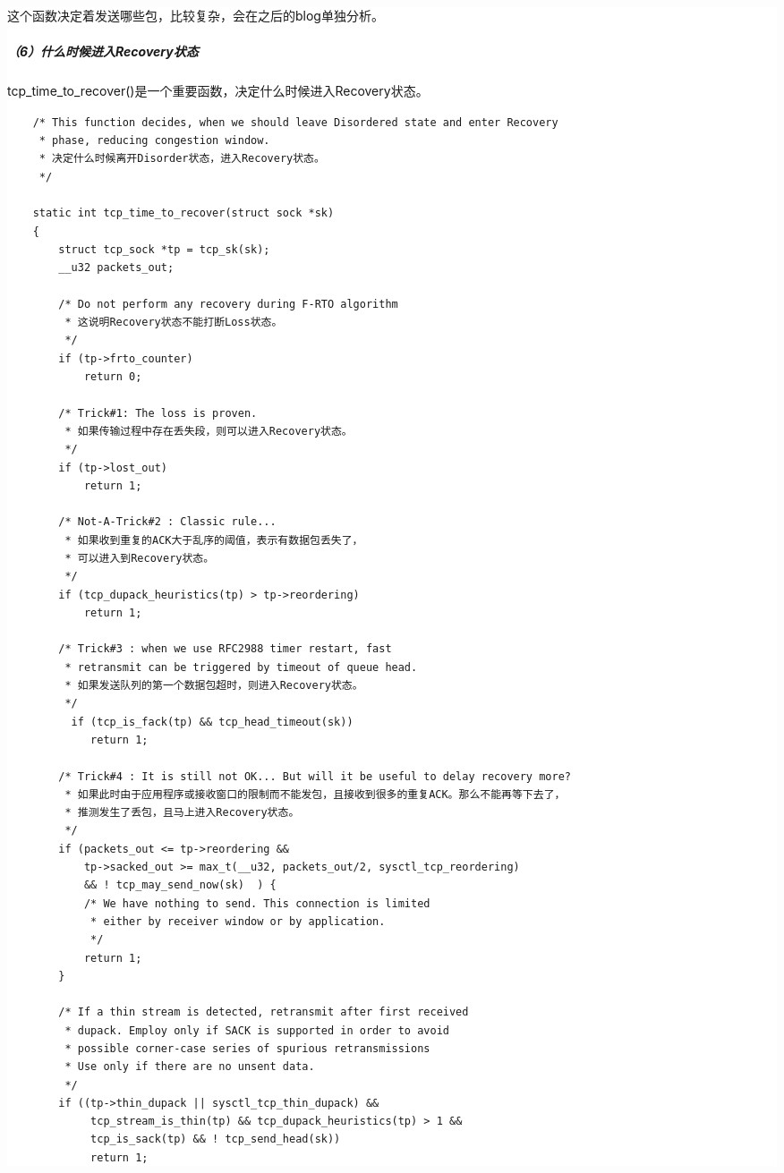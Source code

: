 这个函数决定着发送哪些包，比较复杂，会在之后的blog单独分析。

##### （6）什么时候进入Recovery状态
tcp_time_to_recover()是一个重要函数，决定什么时候进入Recovery状态。

```
    /* This function decides, when we should leave Disordered state and enter Recovery 
     * phase, reducing congestion window. 
     * 决定什么时候离开Disorder状态，进入Recovery状态。 
     */  
      
    static int tcp_time_to_recover(struct sock *sk)  
    {  
        struct tcp_sock *tp = tcp_sk(sk);  
        __u32 packets_out;  
      
        /* Do not perform any recovery during F-RTO algorithm 
         * 这说明Recovery状态不能打断Loss状态。 
         */  
        if (tp->frto_counter)  
            return 0;  
      
        /* Trick#1: The loss is proven.  
         * 如果传输过程中存在丢失段，则可以进入Recovery状态。 
         */  
        if (tp->lost_out)  
            return 1;  
       
        /* Not-A-Trick#2 : Classic rule... 
         * 如果收到重复的ACK大于乱序的阈值，表示有数据包丢失了， 
         * 可以进入到Recovery状态。 
         */  
        if (tcp_dupack_heuristics(tp) > tp->reordering)  
            return 1;  
       
        /* Trick#3 : when we use RFC2988 timer restart, fast 
         * retransmit can be triggered by timeout of queue head. 
         * 如果发送队列的第一个数据包超时，则进入Recovery状态。 
         */  
          if (tcp_is_fack(tp) && tcp_head_timeout(sk))  
             return 1;  
      
        /* Trick#4 : It is still not OK... But will it be useful to delay recovery more? 
         * 如果此时由于应用程序或接收窗口的限制而不能发包，且接收到很多的重复ACK。那么不能再等下去了， 
         * 推测发生了丢包，且马上进入Recovery状态。 
         */  
        if (packets_out <= tp->reordering &&  
            tp->sacked_out >= max_t(__u32, packets_out/2, sysctl_tcp_reordering)  
            && ! tcp_may_send_now(sk)  ) {  
            /* We have nothing to send. This connection is limited 
             * either by receiver window or by application. 
             */  
            return 1;  
        }  
      
        /* If a thin stream is detected, retransmit after first received 
         * dupack. Employ only if SACK is supported in order to avoid  
         * possible corner-case series of spurious retransmissions 
         * Use only if there are no unsent data. 
         */  
        if ((tp->thin_dupack || sysctl_tcp_thin_dupack) &&  
             tcp_stream_is_thin(tp) && tcp_dupack_heuristics(tp) > 1 &&  
             tcp_is_sack(tp) && ! tcp_send_head(sk))  
             return 1;  
```